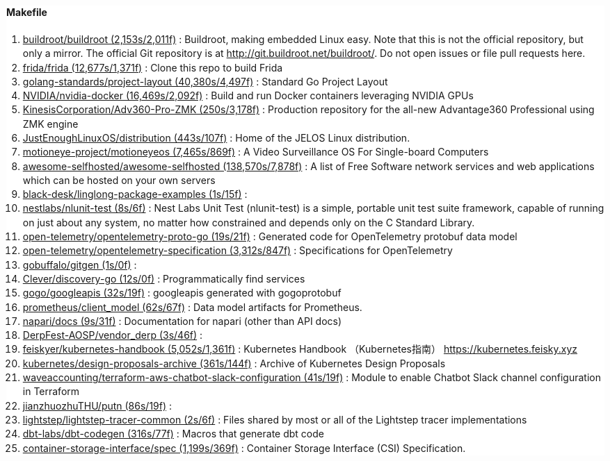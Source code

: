 #### Makefile
1. [buildroot/buildroot (2,153s/2,011f)](https://github.com/buildroot/buildroot) : Buildroot, making embedded Linux easy. Note that this is not the official repository, but only a mirror. The official Git repository is at http://git.buildroot.net/buildroot/. Do not open issues or file pull requests here.
2. [frida/frida (12,677s/1,371f)](https://github.com/frida/frida) : Clone this repo to build Frida
3. [golang-standards/project-layout (40,380s/4,497f)](https://github.com/golang-standards/project-layout) : Standard Go Project Layout
4. [NVIDIA/nvidia-docker (16,469s/2,092f)](https://github.com/NVIDIA/nvidia-docker) : Build and run Docker containers leveraging NVIDIA GPUs
5. [KinesisCorporation/Adv360-Pro-ZMK (250s/3,178f)](https://github.com/KinesisCorporation/Adv360-Pro-ZMK) : Production repository for the all-new Advantage360 Professional using ZMK engine
6. [JustEnoughLinuxOS/distribution (443s/107f)](https://github.com/JustEnoughLinuxOS/distribution) : Home of the JELOS Linux distribution.
7. [motioneye-project/motioneyeos (7,465s/869f)](https://github.com/motioneye-project/motioneyeos) : A Video Surveillance OS For Single-board Computers
8. [awesome-selfhosted/awesome-selfhosted (138,570s/7,878f)](https://github.com/awesome-selfhosted/awesome-selfhosted) : A list of Free Software network services and web applications which can be hosted on your own servers
9. [black-desk/linglong-package-examples (1s/15f)](https://github.com/black-desk/linglong-package-examples) : 
10. [nestlabs/nlunit-test (8s/6f)](https://github.com/nestlabs/nlunit-test) : Nest Labs Unit Test (nlunit-test) is a simple, portable unit test suite framework, capable of running on just about any system, no matter how constrained and depends only on the C Standard Library.
11. [open-telemetry/opentelemetry-proto-go (19s/21f)](https://github.com/open-telemetry/opentelemetry-proto-go) : Generated code for OpenTelemetry protobuf data model
12. [open-telemetry/opentelemetry-specification (3,312s/847f)](https://github.com/open-telemetry/opentelemetry-specification) : Specifications for OpenTelemetry
13. [gobuffalo/gitgen (1s/0f)](https://github.com/gobuffalo/gitgen) : 
14. [Clever/discovery-go (12s/0f)](https://github.com/Clever/discovery-go) : Programmatically find services
15. [gogo/googleapis (32s/19f)](https://github.com/gogo/googleapis) : googleapis generated with gogoprotobuf
16. [prometheus/client_model (62s/67f)](https://github.com/prometheus/client_model) : Data model artifacts for Prometheus.
17. [napari/docs (9s/31f)](https://github.com/napari/docs) : Documentation for napari (other than API docs)
18. [DerpFest-AOSP/vendor_derp (3s/46f)](https://github.com/DerpFest-AOSP/vendor_derp) : 
19. [feiskyer/kubernetes-handbook (5,052s/1,361f)](https://github.com/feiskyer/kubernetes-handbook) : Kubernetes Handbook （Kubernetes指南） https://kubernetes.feisky.xyz
20. [kubernetes/design-proposals-archive (361s/144f)](https://github.com/kubernetes/design-proposals-archive) : Archive of Kubernetes Design Proposals
21. [waveaccounting/terraform-aws-chatbot-slack-configuration (41s/19f)](https://github.com/waveaccounting/terraform-aws-chatbot-slack-configuration) : Module to enable Chatbot Slack channel configuration in Terraform
22. [jianzhuozhuTHU/putn (86s/19f)](https://github.com/jianzhuozhuTHU/putn) : 
23. [lightstep/lightstep-tracer-common (2s/6f)](https://github.com/lightstep/lightstep-tracer-common) : Files shared by most or all of the Lightstep tracer implementations
24. [dbt-labs/dbt-codegen (316s/77f)](https://github.com/dbt-labs/dbt-codegen) : Macros that generate dbt code
25. [container-storage-interface/spec (1,199s/369f)](https://github.com/container-storage-interface/spec) : Container Storage Interface (CSI) Specification.
